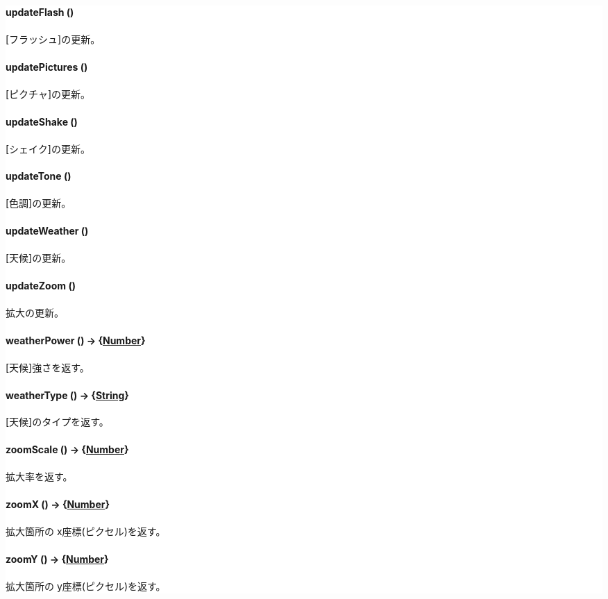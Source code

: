 
#### updateFlash ()
[フラッシュ]の更新。


#### updatePictures ()
[ピクチャ]の更新。


#### updateShake ()
[シェイク]の更新。


#### updateTone ()
[色調]の更新。


#### updateWeather ()
[天候]の更新。


#### updateZoom ()
拡大の更新。


#### weatherPower () → {[Number](Number.md)}
[天候]強さを返す。


#### weatherType () → {[String](String.md)}
[天候]のタイプを返す。


#### zoomScale () → {[Number](Number.md)}
拡大率を返す。


#### zoomX () → {[Number](Number.md)}
拡大箇所の x座標(ピクセル)を返す。


#### zoomY () → {[Number](Number.md)}
拡大箇所の y座標(ピクセル)を返す。


